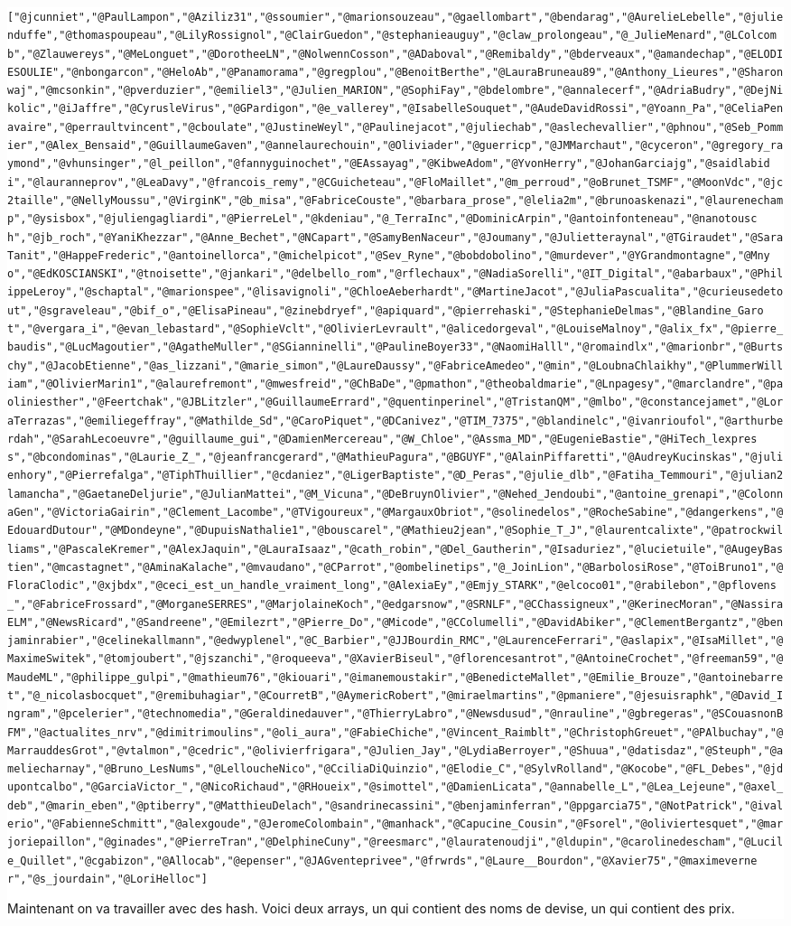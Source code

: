 ```["@jcunniet","@PaulLampon","@Aziliz31","@ssoumier","@marionsouzeau","@gaellombart","@bendarag","@AurelieLebelle","@julienduffe","@thomaspoupeau","@LilyRossignol","@ClairGuedon","@stephanieauguy","@claw_prolongeau","@_JulieMenard","@LColcomb","@Zlauwereys","@MeLonguet","@DorotheeLN","@NolwennCosson","@ADaboval","@Remibaldy","@bderveaux","@amandechap","@ELODIESOULIE","@nbongarcon","@HeloAb","@Panamorama","@gregplou","@BenoitBerthe","@LauraBruneau89","@Anthony_Lieures","@Sharonwaj","@mcsonkin","@pverduzier","@emiliel3","@Julien_MARION","@SophiFay","@bdelombre","@annalecerf","@AdriaBudry","@DejNikolic","@iJaffre","@CyrusleVirus","@GPardigon","@e_vallerey","@IsabelleSouquet","@AudeDavidRossi","@Yoann_Pa","@CeliaPenavaire","@perraultvincent","@cboulate","@JustineWeyl","@Paulinejacot","@juliechab","@aslechevallier","@phnou","@Seb_Pommier","@Alex_Bensaid","@GuillaumeGaven","@annelaurechouin","@Oliviader","@guerricp","@JMMarchaut","@cyceron","@gregory_raymond","@vhunsinger","@l_peillon","@fannyguinochet","@EAssayag","@KibweAdom","@YvonHerry","@JohanGarciajg","@saidlabidi","@lauranneprov","@LeaDavy","@francois_remy","@CGuicheteau","@FloMaillet","@m_perroud","@oBrunet_TSMF","@MoonVdc","@jc2taille","@NellyMoussu","@VirginK","@b_misa","@FabriceCouste","@barbara_prose","@lelia2m","@brunoaskenazi","@laurenechamp","@ysisbox","@juliengagliardi","@PierreLel","@kdeniau","@_TerraInc","@DominicArpin","@antoinfonteneau","@nanotousch","@jb_roch","@YaniKhezzar","@Anne_Bechet","@NCapart","@SamyBenNaceur","@Joumany","@Julietteraynal","@TGiraudet","@SaraTanit","@HappeFrederic","@antoinellorca","@michelpicot","@Sev_Ryne","@bobdobolino","@murdever","@YGrandmontagne","@Mnyo","@EdKOSCIANSKI","@tnoisette","@jankari","@delbello_rom","@rflechaux","@NadiaSorelli","@IT_Digital","@abarbaux","@PhilippeLeroy","@schaptal","@marionspee","@lisavignoli","@ChloeAeberhardt","@MartineJacot","@JuliaPascualita","@curieusedetout","@sgraveleau","@bif_o","@ElisaPineau","@zinebdryef","@apiquard","@pierrehaski","@StephanieDelmas","@Blandine_Garot","@vergara_i","@evan_lebastard","@SophieVclt","@OlivierLevrault","@alicedorgeval","@LouiseMalnoy","@alix_fx","@pierre_baudis","@LucMagoutier","@AgatheMuller","@SGianninelli","@PaulineBoyer33","@NaomiHalll","@romaindlx","@marionbr","@Burtschy","@JacobEtienne","@as_lizzani","@marie_simon","@LaureDaussy","@FabriceAmedeo","@min","@LoubnaChlaikhy","@PlummerWilliam","@OlivierMarin1","@alaurefremont","@mwesfreid","@ChBaDe","@pmathon","@theobaldmarie","@Lnpagesy","@marclandre","@paoliniesther","@Feertchak","@JBLitzler","@GuillaumeErrard","@quentinperinel","@TristanQM","@mlbo","@constancejamet","@LoraTerrazas","@emiliegeffray","@Mathilde_Sd","@CaroPiquet","@DCanivez","@TIM_7375","@blandinelc","@ivanrioufol","@arthurberdah","@SarahLecoeuvre","@guillaume_gui","@DamienMercereau","@W_Chloe","@Assma_MD","@EugenieBastie","@HiTech_lexpress","@bcondominas","@Laurie_Z_","@jeanfrancgerard","@MathieuPagura","@BGUYF","@AlainPiffaretti","@AudreyKucinskas","@julienhory","@Pierrefalga","@TiphThuillier","@cdaniez","@LigerBaptiste","@D_Peras","@julie_dlb","@Fatiha_Temmouri","@julian2lamancha","@GaetaneDeljurie","@JulianMattei","@M_Vicuna","@DeBruynOlivier","@Nehed_Jendoubi","@antoine_grenapi","@ColonnaGen","@VictoriaGairin","@Clement_Lacombe","@TVigoureux","@MargauxObriot","@solinedelos","@RocheSabine","@dangerkens","@EdouardDutour","@MDondeyne","@DupuisNathalie1","@bouscarel","@Mathieu2jean","@Sophie_T_J","@laurentcalixte","@patrockwilliams","@PascaleKremer","@AlexJaquin","@LauraIsaaz","@cath_robin","@Del_Gautherin","@Isaduriez","@lucietuile","@AugeyBastien","@mcastagnet","@AminaKalache","@mvaudano","@CParrot","@ombelinetips","@_JoinLion","@BarbolosiRose","@ToiBruno1","@FloraClodic","@xjbdx","@ceci_est_un_handle_vraiment_long","@AlexiaEy","@Emjy_STARK","@elcoco01","@rabilebon","@pflovens_","@FabriceFrossard","@MorganeSERRES","@MarjolaineKoch","@edgarsnow","@SRNLF","@CChassigneux","@KerinecMoran","@NassiraELM","@NewsRicard","@Sandreene","@Emilezrt","@Pierre_Do","@Micode","@CColumelli","@DavidAbiker","@ClementBergantz","@benjaminrabier","@celinekallmann","@edwyplenel","@C_Barbier","@JJBourdin_RMC","@LaurenceFerrari","@aslapix","@IsaMillet","@MaximeSwitek","@tomjoubert","@jszanchi","@roqueeva","@XavierBiseul","@florencesantrot","@AntoineCrochet","@freeman59","@MaudeML","@philippe_gulpi","@mathieum76","@kiouari","@imanemoustakir","@BenedicteMallet","@Emilie_Brouze","@antoinebarret","@_nicolasbocquet","@remibuhagiar","@CourretB","@AymericRobert","@miraelmartins","@pmaniere","@jesuisraphk","@David_Ingram","@pcelerier","@technomedia","@Geraldinedauver","@ThierryLabro","@Newsdusud","@nrauline","@gbregeras","@SCouasnonBFM","@actualites_nrv","@dimitrimoulins","@oli_aura","@FabieChiche","@Vincent_Raimblt","@ChristophGreuet","@PAlbuchay","@MarrauddesGrot","@vtalmon","@cedric","@olivierfrigara","@Julien_Jay","@LydiaBerroyer","@Shuua","@datisdaz","@Steuph","@ameliecharnay","@Bruno_LesNums","@LelloucheNico","@CciliaDiQuinzio","@Elodie_C","@SylvRolland","@Kocobe","@FL_Debes","@jdupontcalbo","@GarciaVictor_","@NicoRichaud","@RHoueix","@simottel","@DamienLicata","@annabelle_L","@Lea_Lejeune","@axel_deb","@marin_eben","@ptiberry","@MatthieuDelach","@sandrinecassini","@benjaminferran","@ppgarcia75","@NotPatrick","@ivalerio","@FabienneSchmitt","@alexgoude","@JeromeColombain","@manhack","@Capucine_Cousin","@Fsorel","@oliviertesquet","@marjoriepaillon","@ginades","@PierreTran","@DelphineCuny","@reesmarc","@lauratenoudji","@ldupin","@carolinedescham","@Lucile_Quillet","@cgabizon","@Allocab","@epenser","@JAGventeprivee","@frwrds","@Laure__Bourdon","@Xavier75","@maximeverner","@s_jourdain","@LoriHelloc"]```

Maintenant on va travailler avec des hash. Voici deux arrays, un qui contient des noms de devise, un qui contient des prix.

```